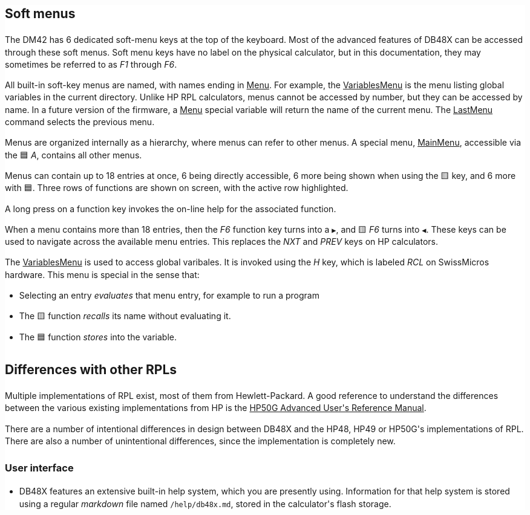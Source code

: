 ## Soft menus

The DM42 has 6 dedicated soft-menu keys at the top of the keyboard. Most of the
advanced features of DB48X can be accessed through these soft menus. Soft menu
keys have no label on the physical calculator, but in this documentation, they
may sometimes be referred to as _F1_ through _F6_.

All built-in soft-key menus are named, with names ending in [Menu](#Menu). For
example, the [VariablesMenu](#VariablesMenu) is the menu listing global
variables in the current directory. Unlike HP RPL calculators, menus cannot be
accessed by number, but they can be accessed by name. In a future version of the
firmware, a [Menu](#Menu) special variable will return the name of the current
menu. The [LastMenu](#LastMenu) command selects the previous menu.

Menus are organized internally as a hierarchy, where menus can refer to other
menus. A special menu, [MainMenu](#MainMenu), accessible via the 🟦 _A_,
contains all other menus.

Menus can contain up to 18 entries at once, 6 being directly accessible, 6
more being shown when using the 🟨 key, and 6 more with 🟦. Three rows of
functions are shown on screen, with the active row highlighted.

A long press on a function key invokes the on-line help for the associated
function.

When a menu contains more than 18 entries, then the _F6_ function key turns into
a `▶︎`, and 🟨 _F6_ turns into `◀`︎. These keys can be used to
navigate across the available menu entries. This replaces the _NXT_ and _PREV_
keys on HP calculators.

The [VariablesMenu](#VariablesMenu) is used to access global varibales. It is
invoked using the _H_ key, which is labeled _RCL_ on SwissMicros hardware. This
menu is special in the sense that:

* Selecting an entry *evaluates* that menu entry, for example to run a program

* The 🟨 function *recalls* its name without evaluating it.

* The 🟦 function *stores* into the variable.


## Differences with other RPLs

Multiple implementations of RPL exist, most of them from Hewlett-Packard.
A good reference to understand the differences between the various existing
implementations from HP is the
[HP50G Advanced User's Reference Manual](https://www.hpcalc.org/details/7141).

There are a number of intentional differences in design between DB48X and the
HP48, HP49 or HP50G's implementations of RPL. There are also a number of
unintentional differences, since the implementation is completely new.

### User interface

* DB48X features an extensive built-in help system, which you are presently
  using. Information for that help system is stored using a regular *markdown*
  file named `/help/db48x.md`, stored in the calculator's flash storage.

